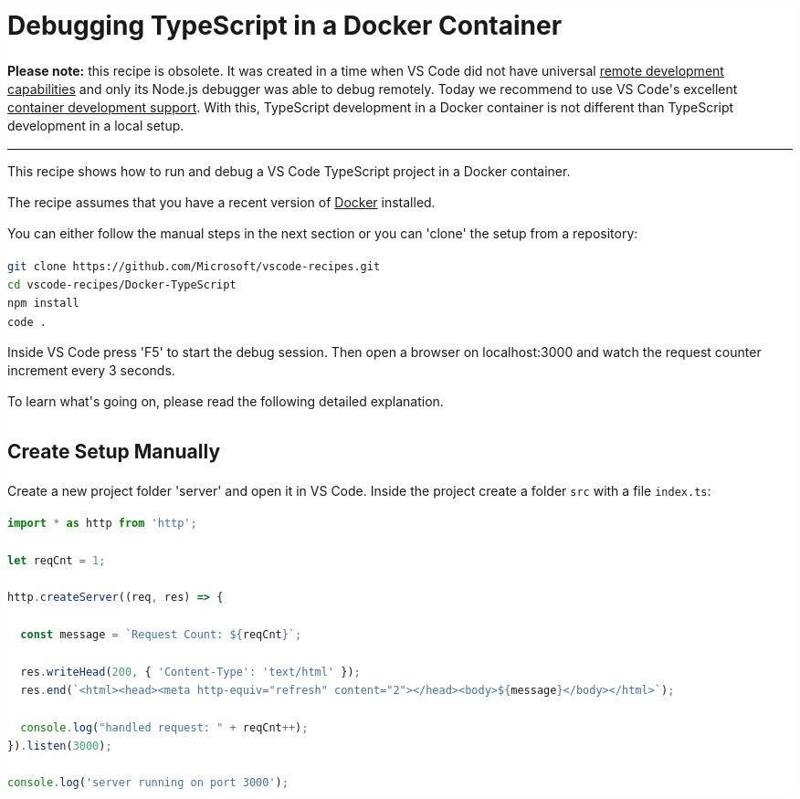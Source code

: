 # Debugging TypeScript in a Docker Container

**Please note:**  this recipe is obsolete. It was created in a time when VS Code did not have universal [remote development capabilities](https://code.visualstudio.com/docs/remote/remote-overview) and only its Node.js debugger was able to debug remotely.
Today we recommend to use VS Code's excellent [container development support](https://code.visualstudio.com/docs/remote/containers).
With this, TypeScript development in a Docker container is not different than TypeScript development in a local setup.

---

This recipe shows how to run and debug a VS Code TypeScript project in a Docker container.

The recipe assumes that you have a recent version of [Docker](https://www.docker.com) installed.

You can either follow the manual steps in the next section or you can 'clone' the setup from a repository:
```sh
git clone https://github.com/Microsoft/vscode-recipes.git
cd vscode-recipes/Docker-TypeScript
npm install
code .
```
Inside VS Code press 'F5' to start the debug session.
Then open a browser on localhost:3000 and watch the request counter increment every 3 seconds.

To learn what's going on, please read the following detailed explanation.

## Create Setup Manually

Create a new project folder 'server' and open it in VS Code. Inside the project create a folder `src` with a file `index.ts`:

```ts
import * as http from 'http';

let reqCnt = 1;

http.createServer((req, res) => {

  const message = `Request Count: ${reqCnt}`;

  res.writeHead(200, { 'Content-Type': 'text/html' });
  res.end(`<html><head><meta http-equiv="refresh" content="2"></head><body>${message}</body></html>`);

  console.log("handled request: " + reqCnt++);
}).listen(3000);

console.log('server running on port 3000');
```
